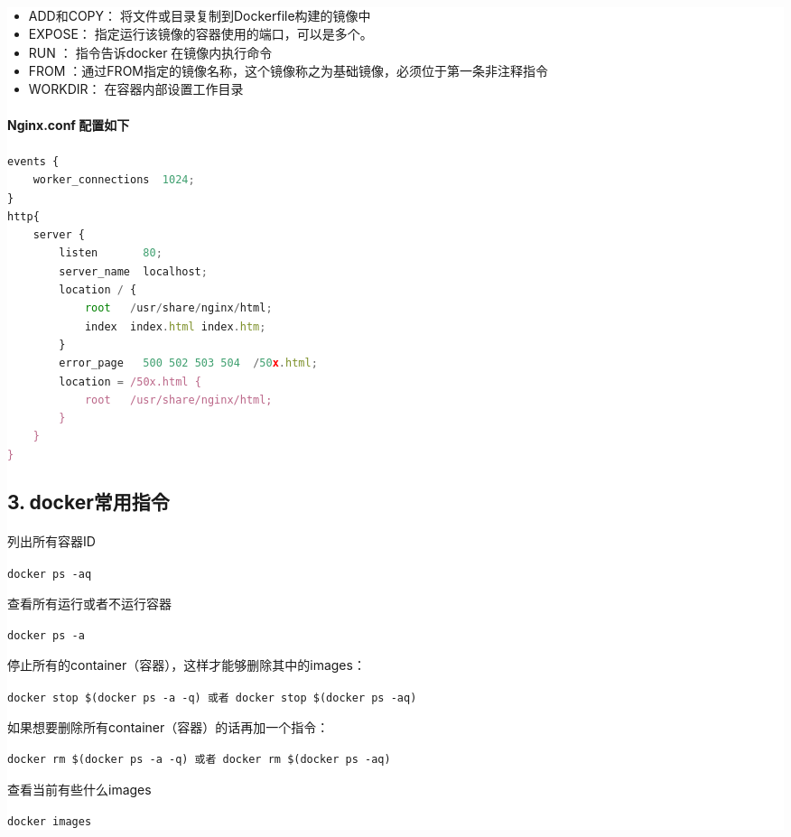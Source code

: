 - ADD和COPY：   将文件或目录复制到Dockerfile构建的镜像中
- EXPOSE：  指定运行该镜像的容器使用的端口，可以是多个。
- RUN ： 指令告诉docker 在镜像内执行命令
- FROM ：通过FROM指定的镜像名称，这个镜像称之为基础镜像，必须位于第一条非注释指令
- WORKDIR：  在容器内部设置工作目录

#### Nginx.conf 配置如下

```javascript
events {
    worker_connections  1024;
}
http{
    server {
        listen       80;
        server_name  localhost;
        location / {
            root   /usr/share/nginx/html;
            index  index.html index.htm;
        }   
        error_page   500 502 503 504  /50x.html;
        location = /50x.html {
            root   /usr/share/nginx/html;
        }
    }
}
```

## 3. docker常用指令

列出所有容器ID

```
docker ps -aq
```

查看所有运行或者不运行容器

```
docker ps -a
```

停止所有的container（容器），这样才能够删除其中的images：

```
docker stop $(docker ps -a -q) 或者 docker stop $(docker ps -aq) 
```

如果想要删除所有container（容器）的话再加一个指令：

```
docker rm $(docker ps -a -q) 或者 docker rm $(docker ps -aq) 
```

查看当前有些什么images

```
docker images
```
